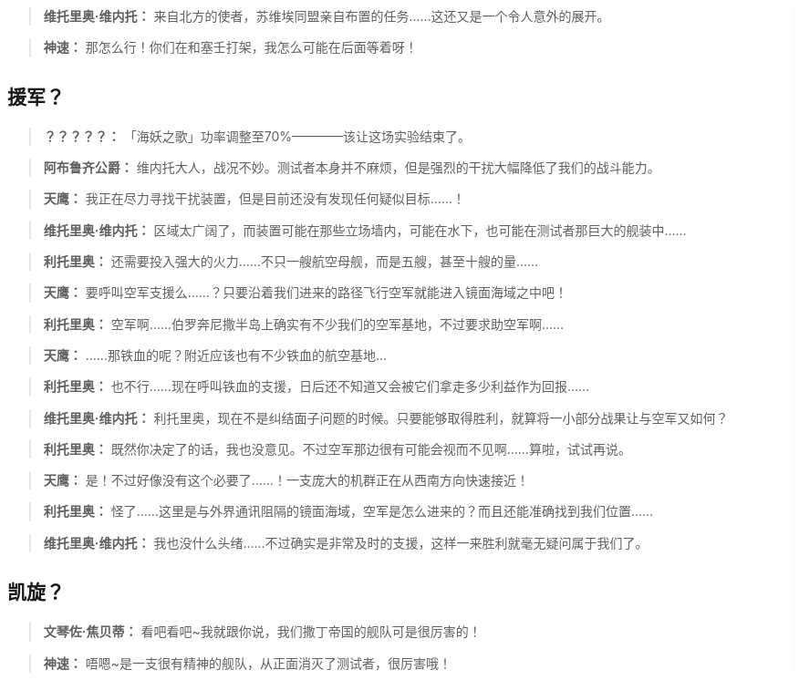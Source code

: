 > **维托里奥·维内托：**
> 来自北方的使者，苏维埃同盟亲自布置的任务……这还又是一个令人意外的展开。

> **神速：**
> 那怎么行！你们在和塞壬打架，我怎么可能在后面等着呀！

## 援军？

> **？？？？？：**
> 「海妖之歌」功率调整至70%————该让这场实验结束了。

> **阿布鲁齐公爵：**
> 维内托大人，战况不妙。测试者本身并不麻烦，但是强烈的干扰大幅降低了我们的战斗能力。

> **天鹰：**
> 我正在尽力寻找干扰装置，但是目前还没有发现任何疑似目标……！

> **维托里奥·维内托：**
> 区域太广阔了，而装置可能在那些立场墙内，可能在水下，也可能在测试者那巨大的舰装中……

> **利托里奥：**
> 还需要投入强大的火力……不只一艘航空母舰，而是五艘，甚至十艘的量……

> **天鹰：**
> 要呼叫空军支援么……？只要沿着我们进来的路径飞行空军就能进入镜面海域之中吧！

> **利托里奥：**
> 空军啊……伯罗奔尼撒半岛上确实有不少我们的空军基地，不过要求助空军啊……

> **天鹰：**
> ……那铁血的呢？附近应该也有不少铁血的航空基地…

> **利托里奥：**
> 也不行……现在呼叫铁血的支援，日后还不知道又会被它们拿走多少利益作为回报……

> **维托里奥·维内托：**
> 利托里奥，现在不是纠结面子问题的时候。只要能够取得胜利，就算将一小部分战果让与空军又如何？

> **利托里奥：**
> 既然你决定了的话，我也没意见。不过空军那边很有可能会视而不见啊……算啦，试试再说。

> **天鹰：**
> 是！不过好像没有这个必要了……！一支庞大的机群正在从西南方向快速接近！

> **利托里奥：**
> 怪了……这里是与外界通讯阻隔的镜面海域，空军是怎么进来的？而且还能准确找到我们位置……

> **维托里奥·维内托：**
> 我也没什么头绪……不过确实是非常及时的支援，这样一来胜利就毫无疑问属于我们了。

## 凯旋？

> **文琴佐·焦贝蒂：**
> 看吧看吧~我就跟你说，我们撒丁帝国的舰队可是很厉害的！

> **神速：**
> 唔嗯~是一支很有精神的舰队，从正面消灭了测试者，很厉害哦！
